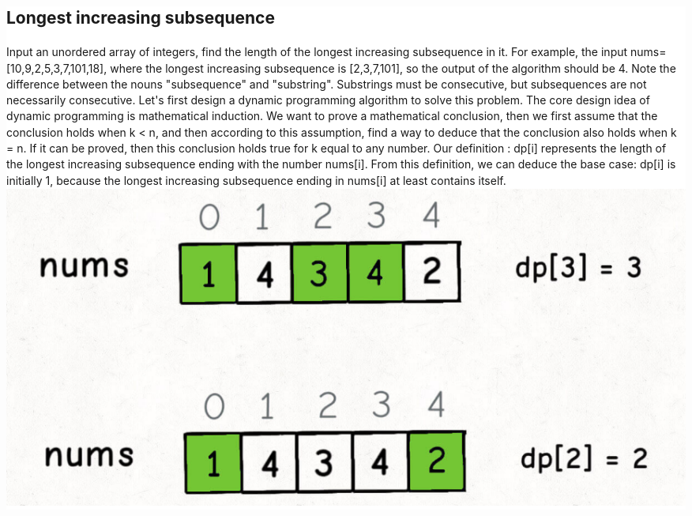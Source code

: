 ## Longest increasing subsequence
Input an unordered array of integers, find the length of the longest increasing subsequence in it.
For example, the input nums=[10,9,2,5,3,7,101,18], where the longest increasing subsequence is [2,3,7,101], so the output of the algorithm should be 4.
Note the difference between the nouns "subsequence" and "substring". Substrings must be consecutive, but subsequences are not necessarily consecutive. Let's first design a dynamic programming algorithm to solve this problem.
The core design idea of dynamic programming is mathematical induction. We want to prove a mathematical conclusion, then we first assume that the conclusion holds when k < n, and then according to this assumption, find a way to deduce that the conclusion also holds when k = n. If it can be proved, then this conclusion holds true for k equal to any number.
Our definition : dp[i] represents the length of the longest increasing subsequence ending with the number nums[i].
From this definition, we can deduce the base case: dp[i] is initially 1, because the longest increasing subsequence ending in nums[i] at least contains itself.
![out](img/fib/nums.png)
